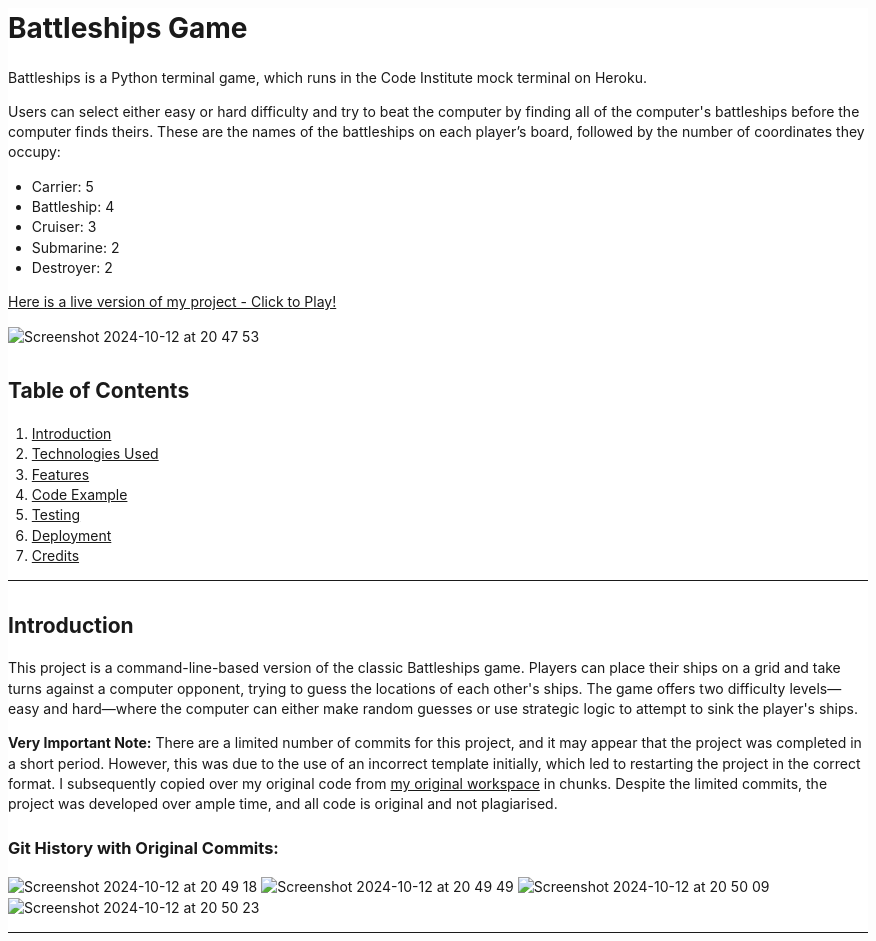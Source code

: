 # Battleships Game

Battleships is a Python terminal game, which runs in the Code Institute mock terminal on Heroku.

Users can select either easy or hard difficulty and try to beat the computer by finding all of the computer's battleships before the computer finds theirs.
These are the names of the battleships on each player’s board, followed by the number of coordinates they occupy:
- Carrier: 5
- Battleship: 4
- Cruiser: 3
- Submarine: 2
- Destroyer: 2

[Here is a live version of my project - Click to Play!](https://battleships-ktp8-26036706a071.herokuapp.com/)

![Screenshot 2024-10-12 at 20 47 53](https://github.com/user-attachments/assets/d4d3e8fb-81d9-44a4-9ea1-ca893c3153a6)

## Table of Contents
1. [Introduction](#introduction)
2. [Technologies Used](#technologies-used)
3. [Features](#features)
4. [Code Example](#code-example)
5. [Testing](#testing)
6. [Deployment](#deployment)
7. [Credits](#credits)

---

## Introduction

This project is a command-line-based version of the classic Battleships game. Players can place their ships on a grid and take turns against a computer opponent, trying to guess the locations of each other's ships. The game offers two difficulty levels—easy and hard—where the computer can either make random guesses or use strategic logic to attempt to sink the player's ships.

**Very Important Note:** There are a limited number of commits for this project, and it may appear that the project was completed in a short period. However, this was due to the use of an incorrect template initially, which led to restarting the project in the correct format. I subsequently copied over my original code from [my original workspace](github.com/ktp8/battleships) in chunks. Despite the limited commits, the project was developed over ample time, and all code is original and not plagiarised.

### Git History with Original Commits:
![Screenshot 2024-10-12 at 20 49 18](https://github.com/user-attachments/assets/7ec1b6fb-f461-4ea8-b21b-b7d911fde652)
![Screenshot 2024-10-12 at 20 49 49](https://github.com/user-attachments/assets/b98c9572-60ee-4de7-805b-33e9a3313034)
![Screenshot 2024-10-12 at 20 50 09](https://github.com/user-attachments/assets/925a4f25-0119-4376-a323-fed52eff42dc)
![Screenshot 2024-10-12 at 20 50 23](https://github.com/user-attachments/assets/edaf75c1-a766-47b2-ab95-8645a1e4776b)

---